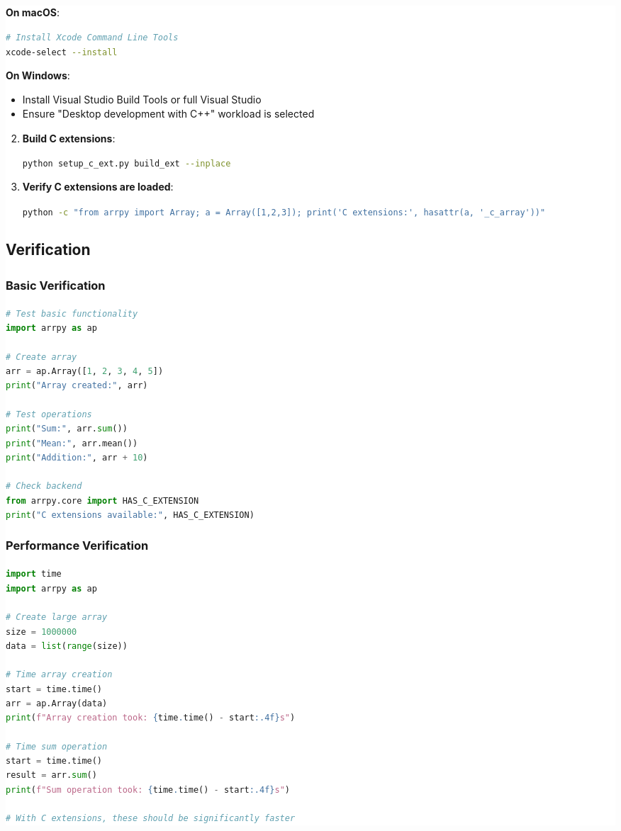    **On macOS**:
   ```bash
   # Install Xcode Command Line Tools
   xcode-select --install
   ```
   
   **On Windows**:
   - Install Visual Studio Build Tools or full Visual Studio
   - Ensure "Desktop development with C++" workload is selected

2. **Build C extensions**:
   ```bash
   python setup_c_ext.py build_ext --inplace
   ```

3. **Verify C extensions are loaded**:
   ```bash
   python -c "from arrpy import Array; a = Array([1,2,3]); print('C extensions:', hasattr(a, '_c_array'))"
   ```

## Verification

### Basic Verification

```python
# Test basic functionality
import arrpy as ap

# Create array
arr = ap.Array([1, 2, 3, 4, 5])
print("Array created:", arr)

# Test operations
print("Sum:", arr.sum())
print("Mean:", arr.mean())
print("Addition:", arr + 10)

# Check backend
from arrpy.core import HAS_C_EXTENSION
print("C extensions available:", HAS_C_EXTENSION)
```

### Performance Verification

```python
import time
import arrpy as ap

# Create large array
size = 1000000
data = list(range(size))

# Time array creation
start = time.time()
arr = ap.Array(data)
print(f"Array creation took: {time.time() - start:.4f}s")

# Time sum operation
start = time.time()
result = arr.sum()
print(f"Sum operation took: {time.time() - start:.4f}s")

# With C extensions, these should be significantly faster
```
